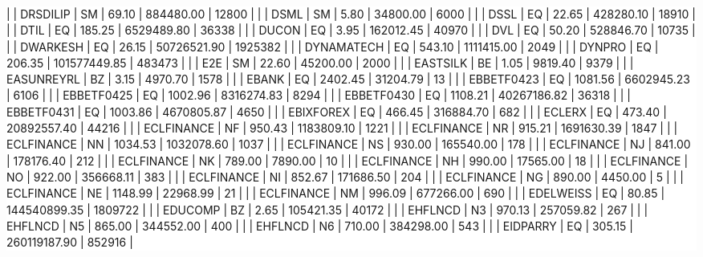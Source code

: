 |  | DRSDILIP | SM | 69.10 | 884480.00 | 12800 |
|  | DSML | SM | 5.80 | 34800.00 | 6000 |
|  | DSSL | EQ | 22.65 | 428280.10 | 18910 |
|  | DTIL | EQ | 185.25 | 6529489.80 | 36338 |
|  | DUCON | EQ | 3.95 | 162012.45 | 40970 |
|  | DVL | EQ | 50.20 | 528846.70 | 10735 |
|  | DWARKESH | EQ | 26.15 | 50726521.90 | 1925382 |
|  | DYNAMATECH | EQ | 543.10 | 1111415.00 | 2049 |
|  | DYNPRO | EQ | 206.35 | 101577449.85 | 483473 |
|  | E2E | SM | 22.60 | 45200.00 | 2000 |
|  | EASTSILK | BE | 1.05 | 9819.40 | 9379 |
|  | EASUNREYRL | BZ | 3.15 | 4970.70 | 1578 |
|  | EBANK | EQ | 2402.45 | 31204.79 | 13 |
|  | EBBETF0423 | EQ | 1081.56 | 6602945.23 | 6106 |
|  | EBBETF0425 | EQ | 1002.96 | 8316274.83 | 8294 |
|  | EBBETF0430 | EQ | 1108.21 | 40267186.82 | 36318 |
|  | EBBETF0431 | EQ | 1003.86 | 4670805.87 | 4650 |
|  | EBIXFOREX | EQ | 466.45 | 316884.70 | 682 |
|  | ECLERX | EQ | 473.40 | 20892557.40 | 44216 |
|  | ECLFINANCE | NF | 950.43 | 1183809.10 | 1221 |
|  | ECLFINANCE | NR | 915.21 | 1691630.39 | 1847 |
|  | ECLFINANCE | NN | 1034.53 | 1032078.60 | 1037 |
|  | ECLFINANCE | NS | 930.00 | 165540.00 | 178 |
|  | ECLFINANCE | NJ | 841.00 | 178176.40 | 212 |
|  | ECLFINANCE | NK | 789.00 | 7890.00 | 10 |
|  | ECLFINANCE | NH | 990.00 | 17565.00 | 18 |
|  | ECLFINANCE | NO | 922.00 | 356668.11 | 383 |
|  | ECLFINANCE | NI | 852.67 | 171686.50 | 204 |
|  | ECLFINANCE | NG | 890.00 | 4450.00 | 5 |
|  | ECLFINANCE | NE | 1148.99 | 22968.99 | 21 |
|  | ECLFINANCE | NM | 996.09 | 677266.00 | 690 |
|  | EDELWEISS | EQ | 80.85 | 144540899.35 | 1809722 |
|  | EDUCOMP | BZ | 2.65 | 105421.35 | 40172 |
|  | EHFLNCD | N3 | 970.13 | 257059.82 | 267 |
|  | EHFLNCD | N5 | 865.00 | 344552.00 | 400 |
|  | EHFLNCD | N6 | 710.00 | 384298.00 | 543 |
|  | EIDPARRY | EQ | 305.15 | 260119187.90 | 852916 |